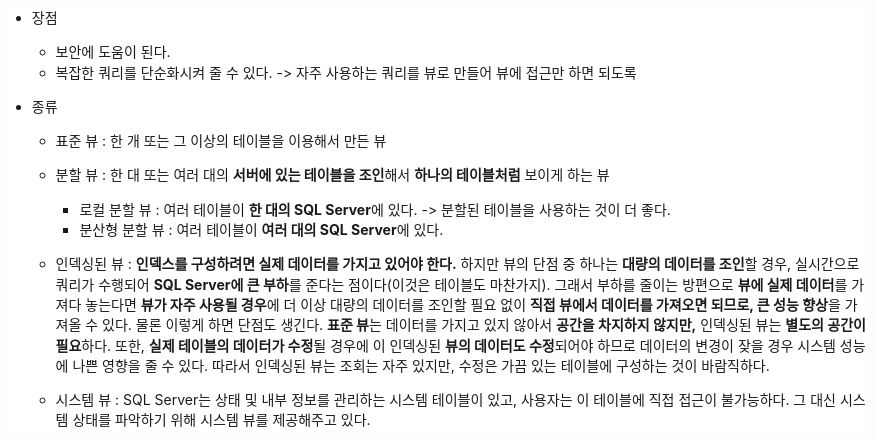 

* 장점
  * 보안에 도움이 된다.
  * 복잡한 쿼리를 단순화시켜 줄 수 있다. -> 자주 사용하는 쿼리를 뷰로 만들어 뷰에 접근만 하면 되도록



* 종류

  * 표준 뷰 : 한 개 또는 그 이상의 테이블을 이용해서 만든 뷰
  * 분할 뷰 : 한 대 또는 여러 대의 **서버에 있는 테이블을 조인**해서 **하나의 테이블처럼** 보이게 하는 뷰
    * 로컬 분할 뷰 : 여러 테이블이 **한 대의 SQL Server**에 있다. -> 분할된 테이블을 사용하는 것이 더 좋다.
    * 분산형 분할 뷰 : 여러 테이블이 **여러 대의 SQL Server**에 있다.
  * 인덱싱된 뷰 : **인덱스를 구성하려면 실제 데이터를 가지고 있어야 한다.** 하지만 뷰의 단점 중 하나는 **대량의 데이터를 조인**할 경우, 실시간으로 쿼리가 수행되어  **SQL Server에 큰 부하**를 준다는 점이다(이것은 테이블도 마찬가지). 그래서 부하를 줄이는 방편으로 **뷰에 실제 데이터**를 가져다 놓는다면 **뷰가 자주 사용될 경우**에 더 이상 대량의 데이터를 조인할 필요 없이 **직접 뷰에서 데이터를 가져오면 되므로, 큰 성능 향상**을 가져올 수 있다. 물론 이렇게 하면 단점도 생긴다. **표준 뷰**는 데이터를 가지고 있지 않아서 **공간을 차지하지 않지만,** 인덱싱된 뷰는 **별도의 공간이 필요**하다. 또한, **실제 테이블의 데이터가 수정**될 경우에 이 인덱싱된 **뷰의 데이터도 수정**되어야 하므로 데이터의 변경이 잦을 경우 시스템 성능에 나쁜 영향을 줄 수 있다. 따라서 인덱싱된 뷰는 조회는 자주 있지만, 수정은 가끔 있는 테이블에 구성하는 것이 바람직하다.

  * 시스템 뷰 : SQL Server는 상태 및 내부 정보를 관리하는 시스템 테이블이 있고, 사용자는 이 테이블에 직접 접근이 불가능하다. 그 대신 시스템 상태를 파악하기 위해 시스템 뷰를 제공해주고 있다.







